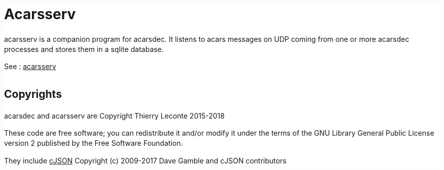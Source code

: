 # Acarsserv

acarsserv is a companion program for acarsdec. It listens to acars messages on UDP coming from one or more acarsdec processes and stores them in a sqlite database.

See : [acarsserv](https://github.com/TLeconte/acarsserv)

## Copyrights 
acarsdec and acarsserv are Copyright Thierry Leconte 2015-2018

These code are free software; you can redistribute it and/or modify
it under the terms of the GNU Library General Public License version 2
published by the Free Software Foundation.

They include [cJSON](https://github.com/DaveGamble/cJSON) Copyright (c) 2009-2017 Dave Gamble and cJSON contributors
